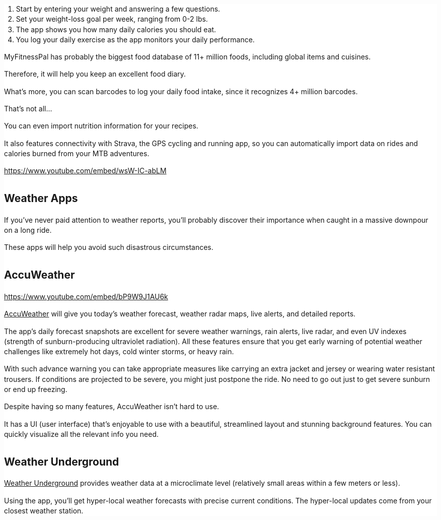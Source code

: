 1. Start by entering your weight and answering a few questions. 
2. Set your weight-loss goal per week, ranging from 0-2 lbs. 
3. The app shows you how many daily calories you should eat. 
4. You log your daily exercise as the app monitors your daily performance.

MyFitnessPal has probably the biggest food database of 11+ million foods, including global items and cuisines.

Therefore, it will help you keep an excellent food diary.

What’s more, you can scan barcodes to log your daily food intake, since it recognizes 4+ million barcodes.

That’s not all...

You can even import nutrition information for your recipes.

It also features connectivity with Strava, the GPS cycling and running app, so you can automatically import data on rides and calories burned from your MTB adventures.

https://www.youtube.com/embed/wsW-IC-abLM

## Weather Apps

If you’ve never paid attention to weather reports, you’ll probably discover their importance when caught in a massive downpour on a long ride.

These apps will help you avoid such disastrous circumstances.

## AccuWeather

https://www.youtube.com/embed/bP9W9J1AU6k

[AccuWeather](https://corporate.accuweather.com/resources/downloads/) will give you today’s weather forecast, weather radar maps, live alerts, and detailed reports.

The app’s daily forecast snapshots are excellent for severe weather warnings, rain alerts, live radar, and even UV indexes (strength of sunburn-producing ultraviolet radiation). All these features ensure that you get early warning of potential weather challenges like extremely hot days, cold winter storms, or heavy rain.

With such advance warning you can take appropriate measures like carrying an extra jacket and jersey or wearing water resistant trousers. If conditions are projected to be severe, you might just postpone the ride. No need to go out just to get severe sunburn or end up freezing.

Despite having so many features, AccuWeather isn’t hard to use. 

It has a UI (user interface) that’s enjoyable to use with a beautiful, streamlined layout and stunning background features. You can quickly visualize all the relevant info you need.

## Weather Underground

[Weather Underground](https://www.wunderground.com/download) provides weather data at a microclimate level (relatively small areas within a few meters or less).

Using the app, you’ll get hyper-local weather forecasts with precise current conditions. The hyper-local updates come from your closest weather station.
